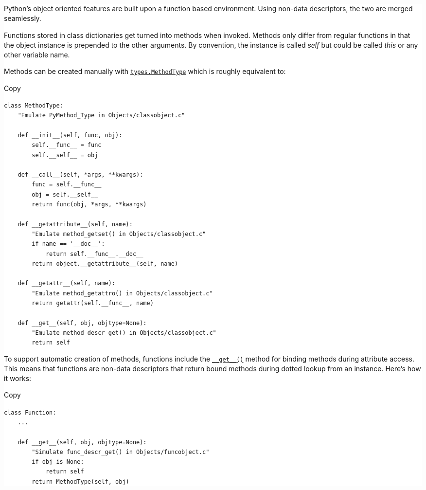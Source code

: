 Python’s object oriented features are built upon a function based environment.
Using non-data descriptors, the two are merged seamlessly.

Functions stored in class dictionaries get turned into methods when invoked.
Methods only differ from regular functions in that the object instance is
prepended to the other arguments. By convention, the instance is called
*self* but could be called *this* or any other variable name.

Methods can be created manually with [`types.MethodType`](../library/types.html#types.MethodType "types.MethodType") which is
roughly equivalent to:

Copy

```
class MethodType:
    "Emulate PyMethod_Type in Objects/classobject.c"

    def __init__(self, func, obj):
        self.__func__ = func
        self.__self__ = obj

    def __call__(self, *args, **kwargs):
        func = self.__func__
        obj = self.__self__
        return func(obj, *args, **kwargs)

    def __getattribute__(self, name):
        "Emulate method_getset() in Objects/classobject.c"
        if name == '__doc__':
            return self.__func__.__doc__
        return object.__getattribute__(self, name)

    def __getattr__(self, name):
        "Emulate method_getattro() in Objects/classobject.c"
        return getattr(self.__func__, name)

    def __get__(self, obj, objtype=None):
        "Emulate method_descr_get() in Objects/classobject.c"
        return self

```

To support automatic creation of methods, functions include the
[`__get__()`](../reference/datamodel.html#object.__get__ "object.__get__") method for binding methods during attribute access. This
means that functions are non-data descriptors that return bound methods
during dotted lookup from an instance. Here’s how it works:

Copy

```
class Function:
    ...

    def __get__(self, obj, objtype=None):
        "Simulate func_descr_get() in Objects/funcobject.c"
        if obj is None:
            return self
        return MethodType(self, obj)

```
